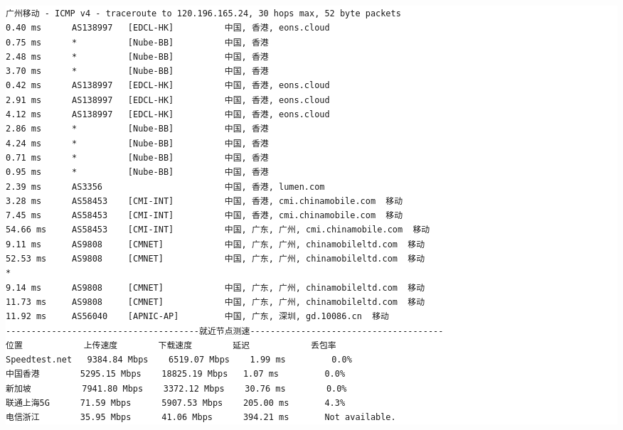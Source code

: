 ```shell
广州移动 - ICMP v4 - traceroute to 120.196.165.24, 30 hops max, 52 byte packets
0.40 ms      AS138997   [EDCL-HK]          中国, 香港, eons.cloud 
0.75 ms      *          [Nube-BB]          中国, 香港
2.48 ms      *          [Nube-BB]          中国, 香港
3.70 ms      *          [Nube-BB]          中国, 香港
0.42 ms      AS138997   [EDCL-HK]          中国, 香港, eons.cloud 
2.91 ms      AS138997   [EDCL-HK]          中国, 香港, eons.cloud 
4.12 ms      AS138997   [EDCL-HK]          中国, 香港, eons.cloud 
2.86 ms      *          [Nube-BB]          中国, 香港
4.24 ms      *          [Nube-BB]          中国, 香港
0.71 ms      *          [Nube-BB]          中国, 香港
0.95 ms      *          [Nube-BB]          中国, 香港
2.39 ms      AS3356                        中国, 香港, lumen.com 
3.28 ms      AS58453    [CMI-INT]          中国, 香港, cmi.chinamobile.com  移动
7.45 ms      AS58453    [CMI-INT]          中国, 香港, cmi.chinamobile.com  移动
54.66 ms     AS58453    [CMI-INT]          中国, 广东, 广州, cmi.chinamobile.com  移动
9.11 ms      AS9808     [CMNET]            中国, 广东, 广州, chinamobileltd.com  移动
52.53 ms     AS9808     [CMNET]            中国, 广东, 广州, chinamobileltd.com  移动
*
9.14 ms      AS9808     [CMNET]            中国, 广东, 广州, chinamobileltd.com  移动
11.73 ms     AS9808     [CMNET]            中国, 广东, 广州, chinamobileltd.com  移动
11.92 ms     AS56040    [APNIC-AP]         中国, 广东, 深圳, gd.10086.cn  移动
--------------------------------------就近节点测速--------------------------------------
位置            上传速度        下载速度        延迟            丢包率          
Speedtest.net   9384.84 Mbps    6519.07 Mbps    1.99 ms         0.0%            
中国香港        5295.15 Mbps    18825.19 Mbps   1.07 ms         0.0%            
新加坡          7941.80 Mbps    3372.12 Mbps    30.76 ms        0.0%            
联通上海5G      71.59 Mbps      5907.53 Mbps    205.00 ms       4.3%            
电信浙江        35.95 Mbps      41.06 Mbps      394.21 ms       Not available.  
```
